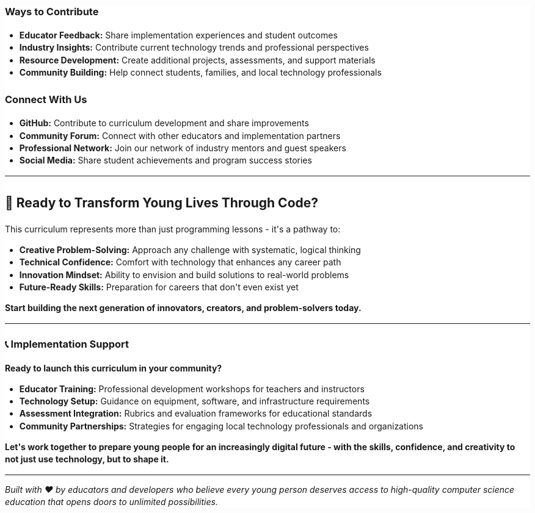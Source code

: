 ### **Ways to Contribute**
- **Educator Feedback:** Share implementation experiences and student outcomes
- **Industry Insights:** Contribute current technology trends and professional perspectives  
- **Resource Development:** Create additional projects, assessments, and support materials
- **Community Building:** Help connect students, families, and local technology professionals

### **Connect With Us**
- **GitHub:** Contribute to curriculum development and share improvements
- **Community Forum:** Connect with other educators and implementation partners
- **Professional Network:** Join our network of industry mentors and guest speakers
- **Social Media:** Share student achievements and program success stories

---

## 🎯 **Ready to Transform Young Lives Through Code?**

This curriculum represents more than just programming lessons - it's a pathway to:
- **Creative Problem-Solving:** Approach any challenge with systematic, logical thinking
- **Technical Confidence:** Comfort with technology that enhances any career path
- **Innovation Mindset:** Ability to envision and build solutions to real-world problems  
- **Future-Ready Skills:** Preparation for careers that don't even exist yet

**Start building the next generation of innovators, creators, and problem-solvers today.**

---

### 📞 **Implementation Support**

**Ready to launch this curriculum in your community?**

- **Educator Training:** Professional development workshops for teachers and instructors
- **Technology Setup:** Guidance on equipment, software, and infrastructure requirements
- **Assessment Integration:** Rubrics and evaluation frameworks for educational standards
- **Community Partnerships:** Strategies for engaging local technology professionals and organizations

**Let's work together to prepare young people for an increasingly digital future - with the skills, confidence, and creativity to not just use technology, but to shape it.**

---

*Built with ❤️ by educators and developers who believe every young person deserves access to high-quality computer science education that opens doors to unlimited possibilities.*